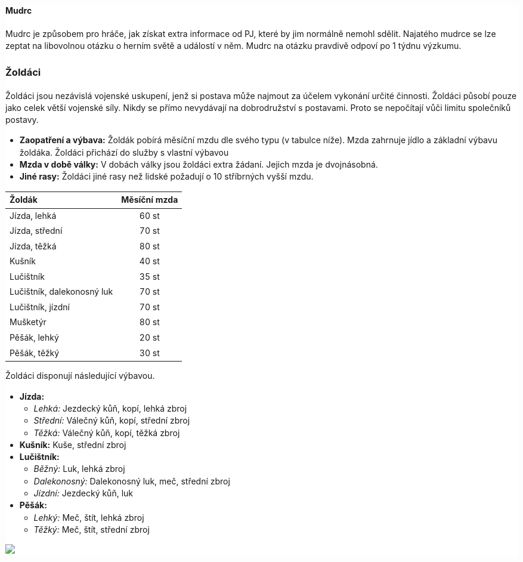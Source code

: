 #### Mudrc

Mudrc je způsobem pro hráče, jak získat extra informace od PJ, které by jim normálně nemohl sdělit. Najatého mudrce se lze zeptat na libovolnou otázku o herním světě a událostí v něm. Mudrc na otázku pravdivě odpoví po 1 týdnu výzkumu.

### Žoldáci

Žoldáci jsou nezávislá vojenské uskupení, jenž si postava může najmout za účelem vykonání určité činnosti. Žoldáci působí pouze jako celek větší vojenské síly. Nikdy se přímo nevydávají na dobrodružství s postavami. Proto se nepočítají vůči limitu společníků postavy.

- **Zaopatření a výbava:** Žoldák pobírá měsíční mzdu dle svého typu (v tabulce níže). Mzda zahrnuje jídlo a základní výbavu žoldáka. Žoldáci přichází do služby s vlastní výbavou
- **Mzda v době války:** V dobách války jsou žoldáci extra žádaní. Jejich mzda je dvojnásobná.
- **Jiné rasy:** Žoldáci jiné rasy než lidské požadují o 10 stříbrných vyšší mzdu.

| Žoldák                     | Měsíční mzda |
| :------------------------- | :----------: |
| Jízda, lehká               |    60 st     |
| Jízda, střední             |    70 st     |
| Jízda, těžká               |    80 st     |
| Kušník                     |    40 st     |
| Lučištník                  |    35 st     |
| Lučištník, dalekonosný luk |    70 st     |
| Lučištník, jízdní          |    70 st     |
| Mušketýr                   |    80 st     |
| Pěšák, lehký               |    20 st     |
| Pěšák, těžký               |    30 st     |

Žoldáci disponují následující výbavou.

- **Jízda:**
    - *Lehká:* Jezdecký kůň, kopí, lehká zbroj
    - *Střední:* Válečný kůň, kopí, střední zbroj
    - *Těžká:* Válečný kůň, kopí, těžká zbroj
- **Kušník:** Kuše, střední zbroj
- **Lučištník:**
    - *Běžný:* Luk, lehká zbroj
    - *Dalekonosný:* Dalekonosný luk, meč, střední zbroj
    - *Jízdní:* Jezdecký kůň, luk
- **Pěšák:**
    - *Lehký:* Meč, štít, lehká zbroj
    - *Těžký:* Meč, štít, střední zbroj

<img src="/assets/sep_line.png"/>

